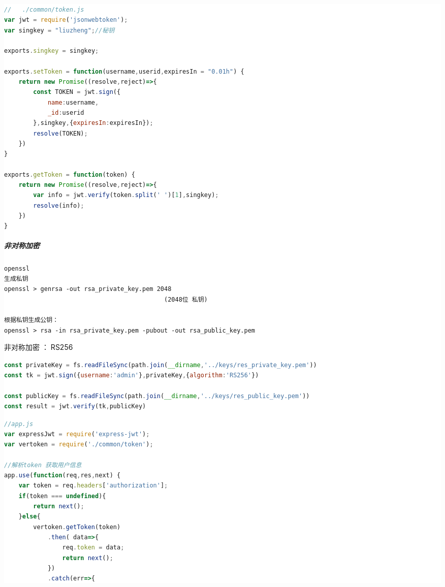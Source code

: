 
```javascript
//   ./common/token.js
var jwt = require('jsonwebtoken');
var singkey = "liuzheng";//秘钥

exports.singkey = singkey;

exports.setToken = function(username,userid,expiresIn = "0.01h") {
    return new Promise((resolve,reject)=>{
        const TOKEN = jwt.sign({
            name:username,
            _id:userid
        },singkey,{expiresIn:expiresIn});
        resolve(TOKEN);
    })
}

exports.getToken = function(token) {
    return new Promise((resolve,reject)=>{
        var info = jwt.verify(token.split(' ')[1],singkey);
        resolve(info);
    })
}
```



##### 非对称加密

```ssh
openssl
生成私钥
openssl > genrsa -out rsa_private_key.pem 2048
											(2048位 私钥)

根据私钥生成公钥：
openssl > rsa -in rsa_private_key.pem -pubout -out rsa_public_key.pem
```

非对称加密  ： RS256

```js
const privateKey = fs.readFileSync(path.join(__dirname,'../keys/res_private_key.pem'))
const tk = jwt.sign({username:'admin'},privateKey,{algorithm:'RS256'})

const publicKey = fs.readFileSync(path.join(__dirname,'../keys/res_public_key.pem'))
const result = jwt.verify(tk,publicKey)
```



```javascript
//app.js
var expressJwt = require('express-jwt');
var vertoken = require('./common/token');

//解析token 获取用户信息
app.use(function(req,res,next) {
    var token = req.headers['authorization'];
    if(token === undefined){
        return next();
    }else{
        vertoken.getToken(token)
            .then( data=>{
                req.token = data;
                return next();
            })
            .catch(err=>{
```

[^参考文档]: https://github.com/expressjs/session